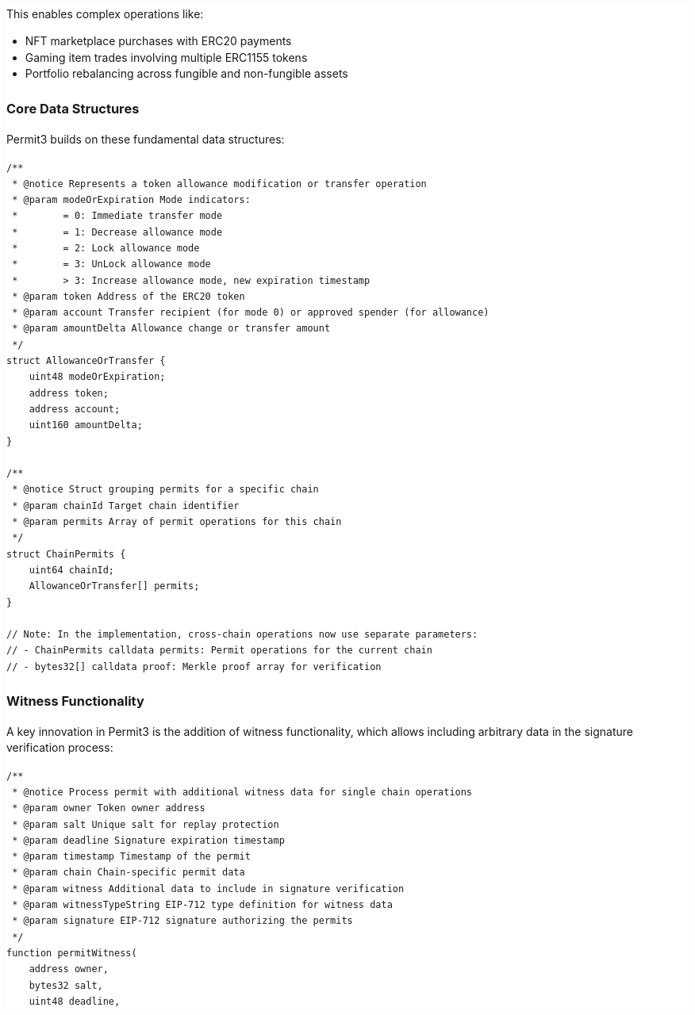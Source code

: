 This enables complex operations like:
- NFT marketplace purchases with ERC20 payments
- Gaming item trades involving multiple ERC1155 tokens
- Portfolio rebalancing across fungible and non-fungible assets

### Core Data Structures

Permit3 builds on these fundamental data structures:

```solidity
/**
 * @notice Represents a token allowance modification or transfer operation
 * @param modeOrExpiration Mode indicators:
 *        = 0: Immediate transfer mode
 *        = 1: Decrease allowance mode
 *        = 2: Lock allowance mode
 *        = 3: UnLock allowance mode
 *        > 3: Increase allowance mode, new expiration timestamp
 * @param token Address of the ERC20 token
 * @param account Transfer recipient (for mode 0) or approved spender (for allowance)
 * @param amountDelta Allowance change or transfer amount
 */
struct AllowanceOrTransfer {
    uint48 modeOrExpiration;
    address token;
    address account;
    uint160 amountDelta;
}

/**
 * @notice Struct grouping permits for a specific chain
 * @param chainId Target chain identifier
 * @param permits Array of permit operations for this chain
 */
struct ChainPermits {
    uint64 chainId;
    AllowanceOrTransfer[] permits;
}

// Note: In the implementation, cross-chain operations now use separate parameters:
// - ChainPermits calldata permits: Permit operations for the current chain
// - bytes32[] calldata proof: Merkle proof array for verification
```

### Witness Functionality

A key innovation in Permit3 is the addition of witness functionality, which allows including arbitrary data in the signature verification process:

```solidity
/**
 * @notice Process permit with additional witness data for single chain operations
 * @param owner Token owner address
 * @param salt Unique salt for replay protection
 * @param deadline Signature expiration timestamp
 * @param timestamp Timestamp of the permit
 * @param chain Chain-specific permit data
 * @param witness Additional data to include in signature verification
 * @param witnessTypeString EIP-712 type definition for witness data
 * @param signature EIP-712 signature authorizing the permits
 */
function permitWitness(
    address owner,
    bytes32 salt,
    uint48 deadline,
```